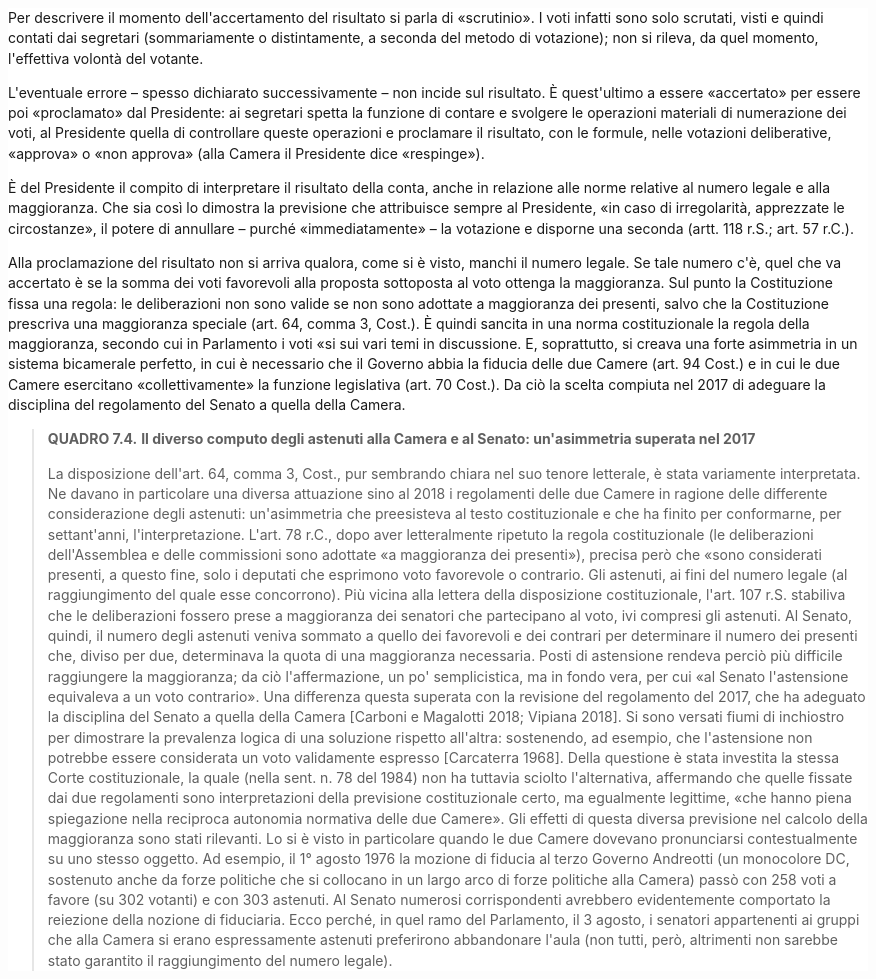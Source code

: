 Per descrivere il momento dell'accertamento del risultato si parla di «scrutinio». I voti infatti sono solo scrutati, visti e quindi contati dai segretari (sommariamente o distintamente, a seconda del metodo di votazione); non si rileva, da quel momento, l'effettiva volontà del votante.

L'eventuale errore – spesso dichiarato successivamente – non incide sul risultato. È quest'ultimo a essere «accertato» per essere poi «proclamato» dal Presidente: ai segretari spetta la funzione di contare e svolgere le operazioni materiali di numerazione dei voti, al Presidente quella di controllare queste operazioni e proclamare il risultato, con le formule, nelle votazioni deliberative, «approva» o «non approva» (alla Camera il Presidente dice «respinge»).

È del Presidente il compito di interpretare il risultato della conta, anche in relazione alle norme relative al numero legale e alla maggioranza. Che sia così lo dimostra la previsione che attribuisce sempre al Presidente, «in caso di irregolarità, apprezzate le circostanze», il potere di annullare – purché «immediatamente» – la votazione e disporne una seconda (artt. 118 r.S.; art. 57 r.C.).

Alla proclamazione del risultato non si arriva qualora, come si è visto, manchi il numero legale. Se tale numero c'è, quel che va accertato è se la somma dei voti favorevoli alla proposta sottoposta al voto ottenga la maggioranza. Sul punto la Costituzione fissa una regola: le deliberazioni non sono valide se non sono adottate a maggioranza dei presenti, salvo che la Costituzione prescriva una maggioranza speciale (art. 64, comma 3, Cost.). È quindi sancita in una norma costituzionale la regola della maggioranza, secondo cui in Parlamento i voti «si sui vari temi in discussione. E, soprattutto, si creava una forte asimmetria in un sistema bicamerale perfetto, in cui è necessario che il Governo abbia la fiducia delle due Camere (art. 94 Cost.) e in cui le due Camere esercitano «collettivamente» la funzione legislativa (art. 70 Cost.). Da ciò la scelta compiuta nel 2017 di adeguare la disciplina del regolamento del Senato a quella della Camera.

> **QUADRO 7.4.**
> **Il diverso computo degli astenuti alla Camera e al Senato: un'asimmetria superata nel 2017**
>
> La disposizione dell'art. 64, comma 3, Cost., pur sembrando chiara nel suo tenore letterale, è stata variamente interpretata. Ne davano in particolare una diversa attuazione sino al 2018 i regolamenti delle due Camere in ragione delle differente considerazione degli astenuti: un'asimmetria che preesisteva al testo costituzionale e che ha finito per conformarne, per settant'anni, l'interpretazione. L'art. 78 r.C., dopo aver letteralmente ripetuto la regola costituzionale (le deliberazioni dell'Assemblea e delle commissioni sono adottate «a maggioranza dei presenti»), precisa però che «sono considerati presenti, a questo fine, solo i deputati che esprimono voto favorevole o contrario. Gli astenuti, ai fini del numero legale (al raggiungimento del quale esse concorrono).
> Più vicina alla lettera della disposizione costituzionale, l'art. 107 r.S. stabiliva che le deliberazioni fossero prese a maggioranza dei senatori che partecipano al voto, ivi compresi gli astenuti. Al Senato, quindi, il numero degli astenuti veniva sommato a quello dei favorevoli e dei contrari per determinare il numero dei presenti che, diviso per due, determinava la quota di una maggioranza necessaria. Posti di astensione rendeva perciò più difficile raggiungere la maggioranza; da ciò l'affermazione, un po' semplicistica, ma in fondo vera, per cui «al Senato l'astensione equivaleva a un voto contrario». Una differenza questa superata con la revisione del regolamento del 2017, che ha adeguato la disciplina del Senato a quella della Camera [Carboni e Magalotti 2018; Vipiana 2018].
> Si sono versati fiumi di inchiostro per dimostrare la prevalenza logica di una soluzione rispetto all'altra: sostenendo, ad esempio, che l'astensione non potrebbe essere considerata un voto validamente espresso [Carcaterra 1968]. Della questione è stata investita la stessa Corte costituzionale, la quale (nella sent. n. 78 del 1984) non ha tuttavia sciolto l'alternativa, affermando che quelle fissate dai due regolamenti sono interpretazioni della previsione costituzionale certo, ma egualmente legittime, «che hanno piena spiegazione nella reciproca autonomia normativa delle due Camere».
> Gli effetti di questa diversa previsione nel calcolo della maggioranza sono stati rilevanti. Lo si è visto in particolare quando le due Camere dovevano pronunciarsi contestualmente su uno stesso oggetto. Ad esempio, il 1° agosto 1976 la mozione di fiducia al terzo Governo Andreotti (un monocolore DC, sostenuto anche da forze politiche che si collocano in un largo arco di forze politiche alla Camera) passò con 258 voti a favore (su 302 votanti) e con 303 astenuti. Al Senato numerosi corrispondenti avrebbero evidentemente comportato la reiezione della nozione di fiduciaria. Ecco perché, in quel ramo del Parlamento, il 3 agosto, i senatori appartenenti ai gruppi che alla Camera si erano espressamente astenuti preferirono abbandonare l'aula (non tutti, però, altrimenti non sarebbe stato garantito il raggiungimento del numero legale).